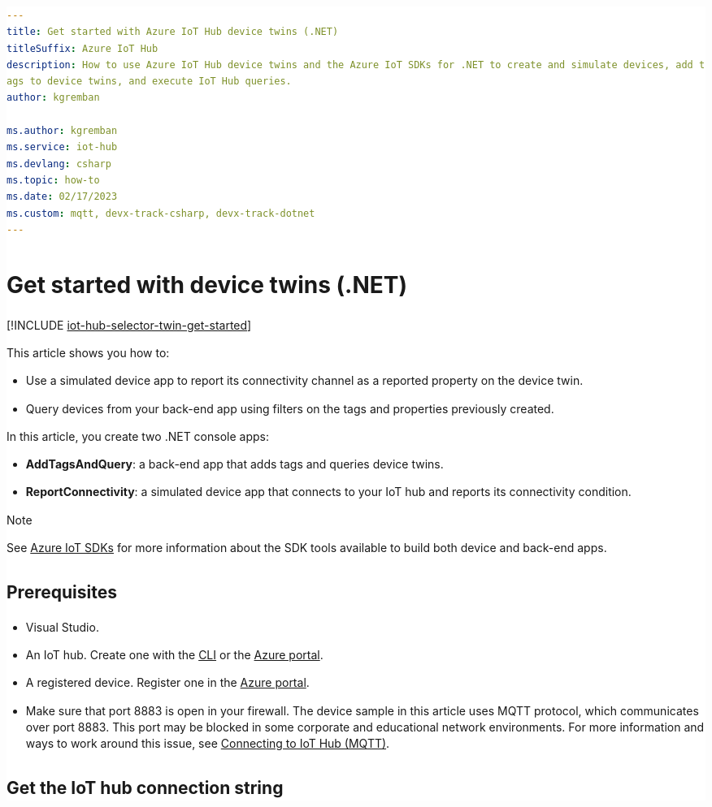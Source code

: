 ```yaml
---
title: Get started with Azure IoT Hub device twins (.NET)
titleSuffix: Azure IoT Hub
description: How to use Azure IoT Hub device twins and the Azure IoT SDKs for .NET to create and simulate devices, add tags to device twins, and execute IoT Hub queries. 
author: kgremban

ms.author: kgremban
ms.service: iot-hub
ms.devlang: csharp
ms.topic: how-to
ms.date: 02/17/2023
ms.custom: mqtt, devx-track-csharp, devx-track-dotnet
---
```


# Get started with device twins (.NET)

[!INCLUDE [iot-hub-selector-twin-get-started](../../includes/iot-hub-selector-twin-get-started.md)]

This article shows you how to:

* Use a simulated device app to report its connectivity channel as a reported property on the device twin.

* Query devices from your back-end app using filters on the tags and properties previously created.

In this article, you create two .NET console apps:

* **AddTagsAndQuery**: a back-end app that adds tags and queries device twins.

* **ReportConnectivity**: a simulated device app that connects to your IoT hub and reports its connectivity condition.

> [!NOTE]
> See [Azure IoT SDKs](iot-hub-devguide-sdks.md) for more information about the SDK tools available to build both device and back-end apps.

## Prerequisites

* Visual Studio.

* An IoT hub. Create one with the [CLI](iot-hub-create-using-cli.md) or the [Azure portal](iot-hub-create-through-portal.md).

* A registered device. Register one in the [Azure portal](iot-hub-create-through-portal.md#register-a-new-device-in-the-iot-hub).

* Make sure that port 8883 is open in your firewall. The device sample in this article uses MQTT protocol, which communicates over port 8883. This port may be blocked in some corporate and educational network environments. For more information and ways to work around this issue, see [Connecting to IoT Hub (MQTT)](../iot/iot-mqtt-connect-to-iot-hub.md#connecting-to-iot-hub).

## Get the IoT hub connection string
